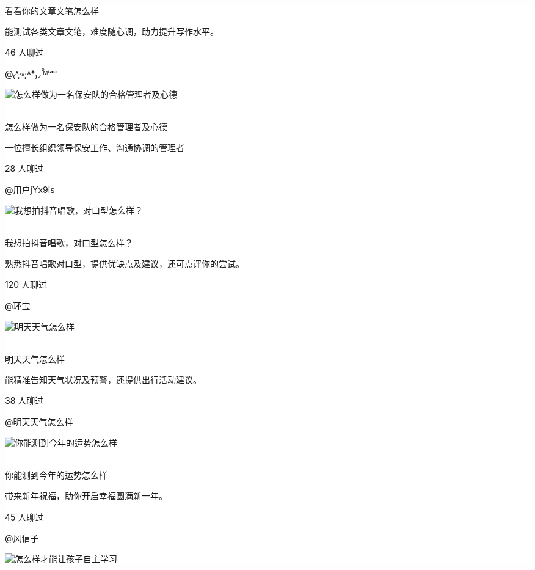 ###### 

看看你的文章文笔怎么样

能测试各类文章文笔，难度随心调，助力提升写作水平。

46 人聊过

@₍˄·͈༝·͈˄\*₎◞ ̑̑ᴹⁱᵃᵒ

![怎么样做为一名保安队的合格管理者及心德](https://p9-flow-imagex-sign.byteimg.com/ocean-cloud-tos/FileBizType.BIZ_BOT_ICON/1383653467498955_1708055370240410951.png~tplv-a9rns2rl98-icon-tiny-v2.png?rk3s=a16ed425&x-expires=1745082761&x-signature=ygE6%2B9rEiGjFmBpEKIyQ1hVeh04%3D)

###### 

怎么样做为一名保安队的合格管理者及心德

一位擅长组织领导保安工作、沟通协调的管理者

28 人聊过

@用户jYx9is

![我想拍抖音唱歌，对口型怎么样？](https://p9-flow-imagex-sign.byteimg.com/ocean-cloud-tos/FileBizType.BIZ_BOT_ICON/411689074821571_1726207581595856844.jpg~tplv-a9rns2rl98-icon-tiny-v2.jpeg?rk3s=a16ed425&x-expires=1745082761&x-signature=DnqXJOGNpgkg07x4ObJZZtoJwq0%3D)

###### 

我想拍抖音唱歌，对口型怎么样？

熟悉抖音唱歌对口型，提供优缺点及建议，还可点评你的尝试。

120 人聊过

@环宝

![明天天气怎么样](https://p9-flow-imagex-sign.byteimg.com/ocean-cloud-tos/FileBizType.BIZ_BOT_REF_BG_IMAGE_CROP/3446297534414208_1732016834620898379.jpeg~tplv-a9rns2rl98-icon-tiny-v2.jpeg?rk3s=a16ed425&x-expires=1745082761&x-signature=w%2Fe3nxyLRF5hgzK92ljQPsea634%3D)

###### 

明天天气怎么样

能精准告知天气状况及预警，还提供出行活动建议。

38 人聊过

@明天天气怎么样

![你能测到今年的运势怎么样](https://p9-flow-imagex-sign.byteimg.com/ocean-cloud-tos/FileBizType.BIZ_BOT_BG_IMAGE/3472705415813114_1737601072079336628.jpeg~tplv-a9rns2rl98-icon-tiny-v2.jpeg?rk3s=a16ed425&x-expires=1745082761&x-signature=ZXCjAAC7xoQJMuI0wrz8KeyjG4U%3D)

###### 

你能测到今年的运势怎么样

带来新年祝福，助你开启幸福圆满新一年。

45 人聊过

@风信子

![怎么样才能让孩子自主学习](https://p9-flow-imagex-sign.byteimg.com/ocean-cloud-tos/FileBizType.BIZ_BOT_ICON/1959771808206267_1718544795717510125.jpeg~tplv-a9rns2rl98-icon-tiny-v2.jpeg?rk3s=a16ed425&x-expires=1745082761&x-signature=Y%2FZQpM9iDVTTD%2Bi4wD%2Ba9r4yotQ%3D)

###### 
